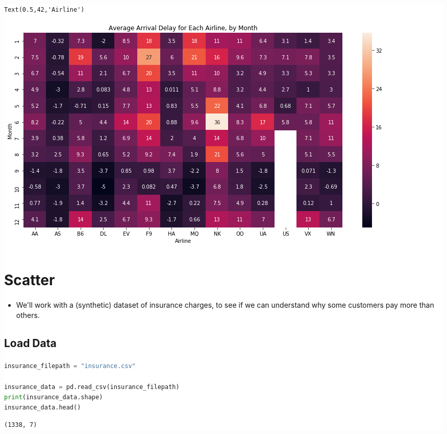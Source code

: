 


    Text(0.5,42,'Airline')




![png](output_39_1.png)


# Scatter
* We'll work with a (synthetic) dataset of insurance charges, to see if we can understand why some customers pay more than others.

## Load Data


```python
insurance_filepath = "insurance.csv"

insurance_data = pd.read_csv(insurance_filepath)
print(insurance_data.shape)
insurance_data.head()
```

    (1338, 7)





<div>
<style scoped>
    .dataframe tbody tr th:only-of-type {
        vertical-align: middle;
    }
